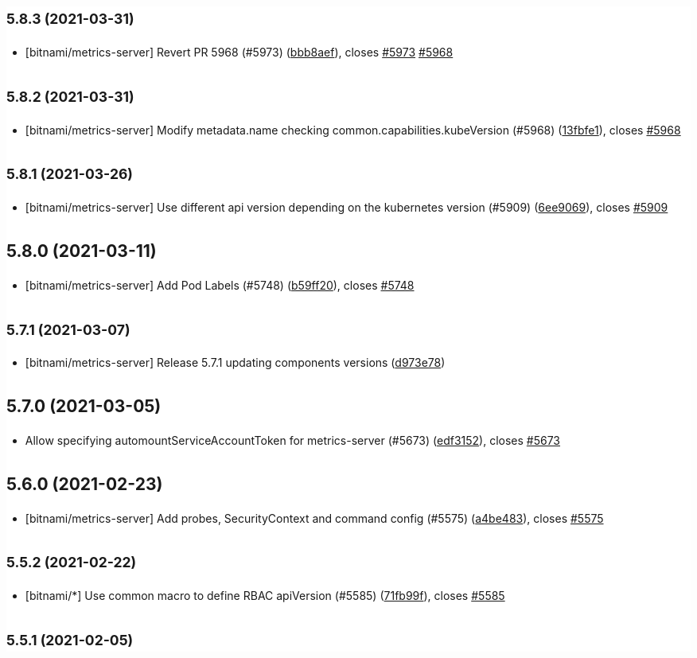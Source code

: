 ## <small>5.8.3 (2021-03-31)</small>

* [bitnami/metrics-server] Revert PR 5968 (#5973) ([bbb8aef](https://github.com/bitnami/charts/commit/bbb8aef6c3e9af0bff983a8bfb189d4491e104d7)), closes [#5973](https://github.com/bitnami/charts/issues/5973) [#5968](https://github.com/bitnami/charts/issues/5968)

## <small>5.8.2 (2021-03-31)</small>

* [bitnami/metrics-server] Modify metadata.name checking common.capabilities.kubeVersion (#5968) ([13fbfe1](https://github.com/bitnami/charts/commit/13fbfe18c144a7f06b439205d5cad393b4e6a051)), closes [#5968](https://github.com/bitnami/charts/issues/5968)

## <small>5.8.1 (2021-03-26)</small>

* [bitnami/metrics-server] Use different api version depending on the kubernetes version (#5909) ([6ee9069](https://github.com/bitnami/charts/commit/6ee90691341442f1f2bb008ee9f8af6744f7d1a4)), closes [#5909](https://github.com/bitnami/charts/issues/5909)

## 5.8.0 (2021-03-11)

* [bitnami/metrics-server] Add Pod Labels (#5748) ([b59ff20](https://github.com/bitnami/charts/commit/b59ff20234b0aa3ed17acf42dce060d293c6ed61)), closes [#5748](https://github.com/bitnami/charts/issues/5748)

## <small>5.7.1 (2021-03-07)</small>

* [bitnami/metrics-server] Release 5.7.1 updating components versions ([d973e78](https://github.com/bitnami/charts/commit/d973e78f9847f2c50c7be9c0f84af57577e31e84))

## 5.7.0 (2021-03-05)

* Allow specifying automountServiceAccountToken for metrics-server (#5673) ([edf3152](https://github.com/bitnami/charts/commit/edf3152e0d86a5e416296409eef48c942c423885)), closes [#5673](https://github.com/bitnami/charts/issues/5673)

## 5.6.0 (2021-02-23)

* [bitnami/metrics-server] Add probes, SecurityContext and command config (#5575) ([a4be483](https://github.com/bitnami/charts/commit/a4be483314357cef3d1bead2cfcee37b897167b8)), closes [#5575](https://github.com/bitnami/charts/issues/5575)

## <small>5.5.2 (2021-02-22)</small>

* [bitnami/*] Use common macro to define RBAC apiVersion (#5585) ([71fb99f](https://github.com/bitnami/charts/commit/71fb99f541e971b1daafaa20ffb7d18b153b8d60)), closes [#5585](https://github.com/bitnami/charts/issues/5585)

## <small>5.5.1 (2021-02-05)</small>
